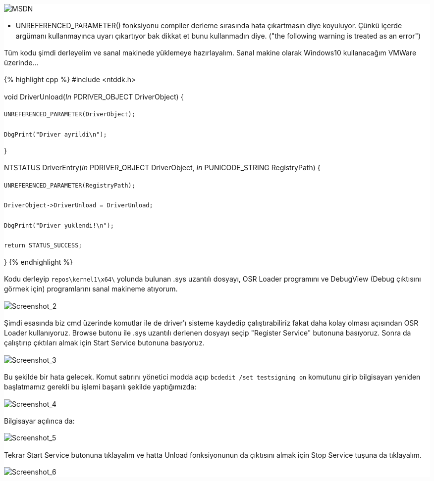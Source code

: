 ![MSDN](https://docs.microsoft.com/en-us/windows-hardware/drivers/kernel/images/24drvobj.png)

- UNREFERENCED_PARAMETER() fonksiyonu compiler derleme sırasında hata çıkartmasın diye koyuluyor. Çünkü içerde argümanı kullanmayınca uyarı çıkartıyor bak dikkat et bunu kullanmadın diye. ("the following warning is treated as an error")

Tüm kodu şimdi derleyelim ve sanal makinede yüklemeye hazırlayalım. Sanal makine olarak Windows10 kullanacağım VMWare üzerinde...

{% highlight cpp %}
#include <ntddk.h>

void DriverUnload(_In_ PDRIVER_OBJECT DriverObject) {

	UNREFERENCED_PARAMETER(DriverObject);

	DbgPrint("Driver ayrildi\n");
}

NTSTATUS DriverEntry(_In_ PDRIVER_OBJECT DriverObject, _In_ PUNICODE_STRING RegistryPath) {
	
	UNREFERENCED_PARAMETER(RegistryPath);

	DriverObject->DriverUnload = DriverUnload;

	DbgPrint("Driver yuklendi!\n");

	return STATUS_SUCCESS;
}
{% endhighlight %}

Kodu derleyip `repos\kernel1\x64\` yolunda bulunan .sys uzantılı dosyayı, OSR Loader programını ve DebugView (Debug çıktısını görmek için) programlarını sanal makineme atıyorum.

![Screenshot_2](https://user-images.githubusercontent.com/65495573/180648106-c8c8e2a9-ca1d-41e8-a24b-0517b5607fd7.png)

Şimdi esasında biz cmd üzerinde komutlar ile de driver'ı sisteme kaydedip çalıştırabiliriz fakat daha kolay olması açısından OSR Loader kullanıyoruz. Browse butonu ile .sys uzantılı derlenen dosyayı seçip "Register Service" butonuna basıyoruz. Sonra da çalıştırıp çıktıları almak için Start Service butonuna basıyoruz.

![Screenshot_3](https://user-images.githubusercontent.com/65495573/180648185-f0406ba2-03cb-4a42-b332-2a14ef40a231.png)

Bu şekilde bir hata gelecek. Komut satırını yönetici modda açıp `bcdedit /set testsigning on` komutunu girip bilgisayarı yeniden başlatmamız gerekli bu işlemi başarılı şekilde yaptığımızda: 

![Screenshot_4](https://user-images.githubusercontent.com/65495573/180648228-8f333833-ab25-4b22-9ce4-b62c8d5366c0.png)

Bilgisayar açılınca da:

![Screenshot_5](https://user-images.githubusercontent.com/65495573/180648240-a62a9ae8-7a61-42e8-aec0-84a8b5cee919.png)

Tekrar Start Service butonuna tıklayalım ve hatta Unload fonksiyonunun da çıktısını almak için Stop Service tuşuna da tıklayalım.

![Screenshot_6](https://user-images.githubusercontent.com/65495573/180648300-341ab372-e1af-4cb9-a6d5-adff4db80f63.png)
